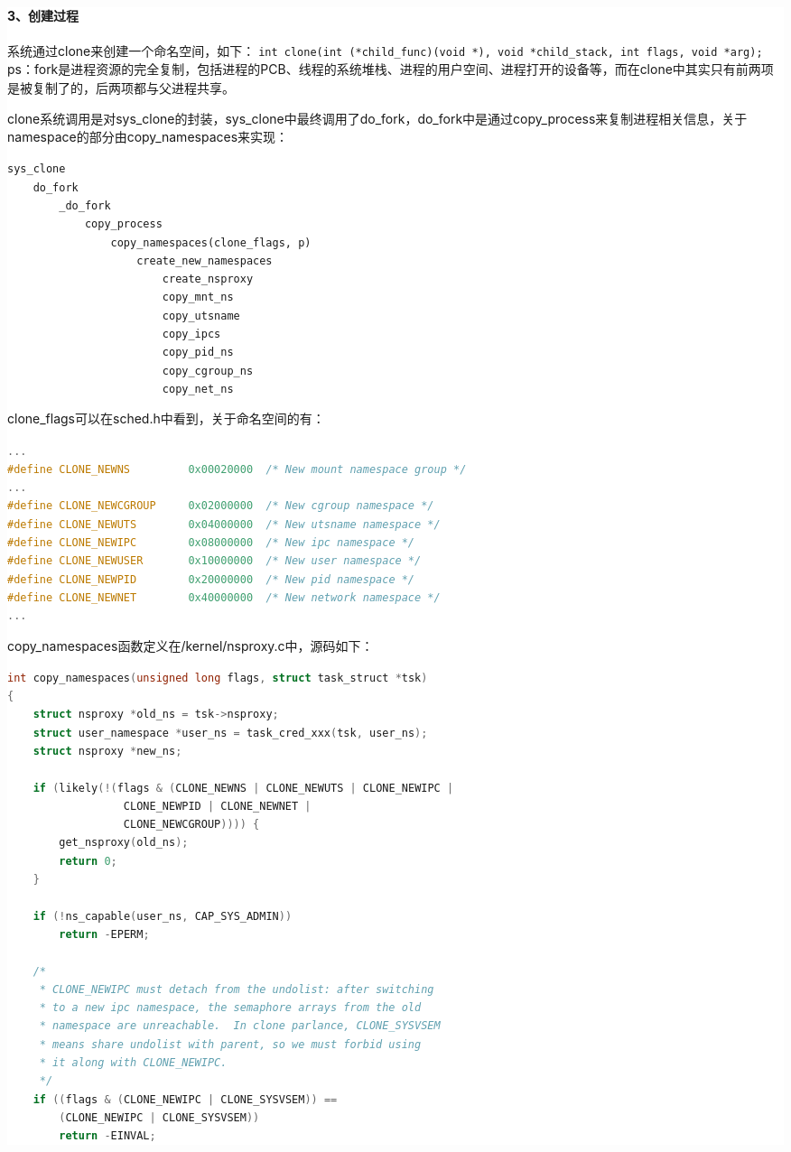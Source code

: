 #### 3、创建过程
系统通过clone来创建一个命名空间，如下：
`int clone(int (*child_func)(void *), void *child_stack, int flags, void *arg);`
ps：fork是进程资源的完全复制，包括进程的PCB、线程的系统堆栈、进程的用户空间、进程打开的设备等，而在clone中其实只有前两项是被复制了的，后两项都与父进程共享。

clone系统调用是对sys_clone的封装，sys_clone中最终调用了do_fork，do_fork中是通过copy_process来复制进程相关信息，关于namespace的部分由copy_namespaces来实现：
```
sys_clone
    do_fork
        _do_fork
            copy_process
                copy_namespaces(clone_flags, p)
                    create_new_namespaces
                        create_nsproxy
                        copy_mnt_ns
                        copy_utsname
                        copy_ipcs
                        copy_pid_ns
                        copy_cgroup_ns
                        copy_net_ns
```
clone_flags可以在sched.h中看到，关于命名空间的有：
```c
...
#define CLONE_NEWNS	        0x00020000	/* New mount namespace group */
...
#define CLONE_NEWCGROUP		0x02000000	/* New cgroup namespace */
#define CLONE_NEWUTS		0x04000000	/* New utsname namespace */
#define CLONE_NEWIPC		0x08000000	/* New ipc namespace */
#define CLONE_NEWUSER		0x10000000	/* New user namespace */
#define CLONE_NEWPID		0x20000000	/* New pid namespace */
#define CLONE_NEWNET		0x40000000	/* New network namespace */
...
```

copy_namespaces函数定义在/kernel/nsproxy.c中，源码如下：
```c
int copy_namespaces(unsigned long flags, struct task_struct *tsk)
{
	struct nsproxy *old_ns = tsk->nsproxy;
	struct user_namespace *user_ns = task_cred_xxx(tsk, user_ns);
	struct nsproxy *new_ns;

	if (likely(!(flags & (CLONE_NEWNS | CLONE_NEWUTS | CLONE_NEWIPC |
			      CLONE_NEWPID | CLONE_NEWNET |
			      CLONE_NEWCGROUP)))) {
		get_nsproxy(old_ns);
		return 0;
	}

	if (!ns_capable(user_ns, CAP_SYS_ADMIN))
		return -EPERM;

	/*
	 * CLONE_NEWIPC must detach from the undolist: after switching
	 * to a new ipc namespace, the semaphore arrays from the old
	 * namespace are unreachable.  In clone parlance, CLONE_SYSVSEM
	 * means share undolist with parent, so we must forbid using
	 * it along with CLONE_NEWIPC.
	 */
	if ((flags & (CLONE_NEWIPC | CLONE_SYSVSEM)) ==
		(CLONE_NEWIPC | CLONE_SYSVSEM)) 
		return -EINVAL;

```